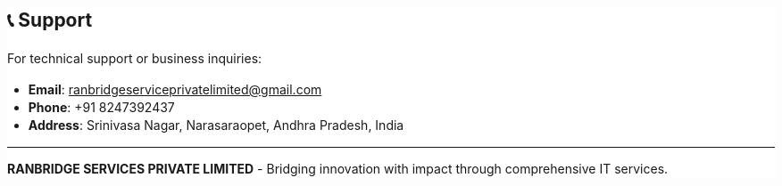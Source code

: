 ## 📞 Support

For technical support or business inquiries:
- **Email**: ranbridgeserviceprivatelimited@gmail.com
- **Phone**: +91 8247392437
- **Address**: Srinivasa Nagar, Narasaraopet, Andhra Pradesh, India

---

**RANBRIDGE SERVICES PRIVATE LIMITED** - Bridging innovation with impact through comprehensive IT services.
